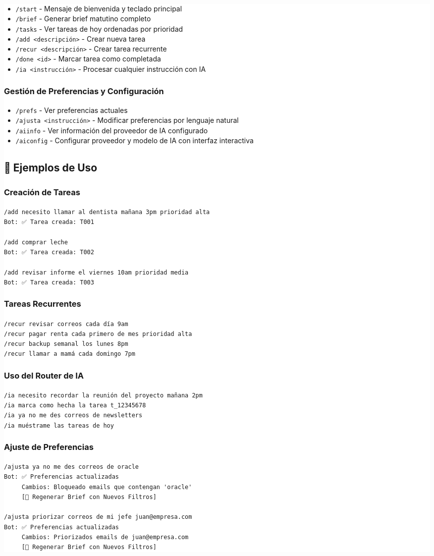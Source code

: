 - `/start` - Mensaje de bienvenida y teclado principal
- `/brief` - Generar brief matutino completo
- `/tasks` - Ver tareas de hoy ordenadas por prioridad
- `/add <descripción>` - Crear nueva tarea
- `/recur <descripción>` - Crear tarea recurrente
- `/done <id>` - Marcar tarea como completada
- `/ia <instrucción>` - Procesar cualquier instrucción con IA

### Gestión de Preferencias y Configuración

- `/prefs` - Ver preferencias actuales
- `/ajusta <instrucción>` - Modificar preferencias por lenguaje natural
- `/aiinfo` - Ver información del proveedor de IA configurado
- `/aiconfig` - Configurar proveedor y modelo de IA con interfaz interactiva

## 🎯 Ejemplos de Uso

### Creación de Tareas

```
/add necesito llamar al dentista mañana 3pm prioridad alta
Bot: ✅ Tarea creada: T001

/add comprar leche  
Bot: ✅ Tarea creada: T002

/add revisar informe el viernes 10am prioridad media
Bot: ✅ Tarea creada: T003
```

### Tareas Recurrentes

```
/recur revisar correos cada día 9am
/recur pagar renta cada primero de mes prioridad alta
/recur backup semanal los lunes 8pm
/recur llamar a mamá cada domingo 7pm
```

### Uso del Router de IA

```
/ia necesito recordar la reunión del proyecto mañana 2pm
/ia marca como hecha la tarea t_12345678
/ia ya no me des correos de newsletters
/ia muéstrame las tareas de hoy
```

### Ajuste de Preferencias

```
/ajusta ya no me des correos de oracle
Bot: ✅ Preferencias actualizadas
     Cambios: Bloqueado emails que contengan 'oracle'
     [🔄 Regenerar Brief con Nuevos Filtros]

/ajusta priorizar correos de mi jefe juan@empresa.com
Bot: ✅ Preferencias actualizadas  
     Cambios: Priorizados emails de juan@empresa.com
     [🔄 Regenerar Brief con Nuevos Filtros]
```
